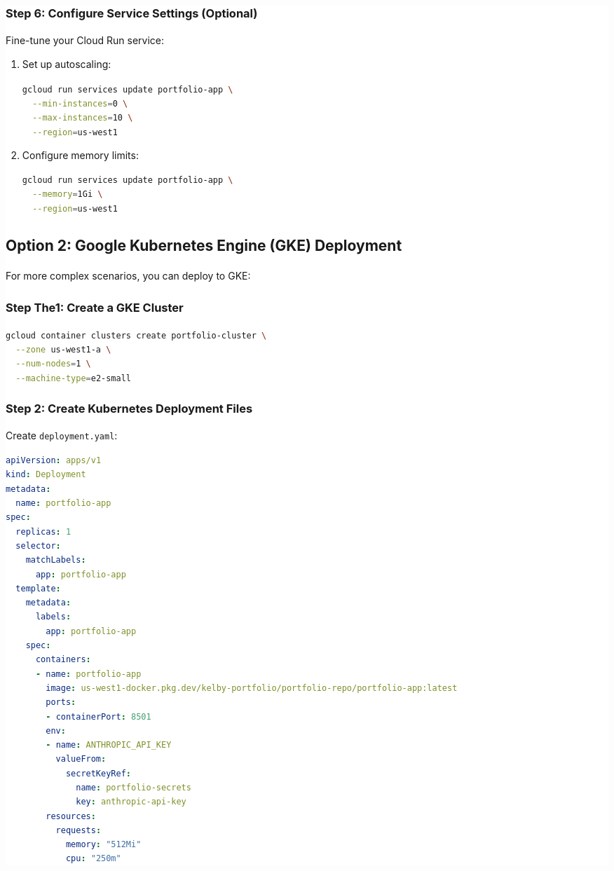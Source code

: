 ### Step 6: Configure Service Settings (Optional)

Fine-tune your Cloud Run service:

1. Set up autoscaling:
   ```bash
   gcloud run services update portfolio-app \
     --min-instances=0 \
     --max-instances=10 \
     --region=us-west1
   ```

2. Configure memory limits:
   ```bash
   gcloud run services update portfolio-app \
     --memory=1Gi \
     --region=us-west1
   ```

## Option 2: Google Kubernetes Engine (GKE) Deployment

For more complex scenarios, you can deploy to GKE:

### Step The1: Create a GKE Cluster

```bash
gcloud container clusters create portfolio-cluster \
  --zone us-west1-a \
  --num-nodes=1 \
  --machine-type=e2-small
```

### Step 2: Create Kubernetes Deployment Files

Create `deployment.yaml`:

```yaml
apiVersion: apps/v1
kind: Deployment
metadata:
  name: portfolio-app
spec:
  replicas: 1
  selector:
    matchLabels:
      app: portfolio-app
  template:
    metadata:
      labels:
        app: portfolio-app
    spec:
      containers:
      - name: portfolio-app
        image: us-west1-docker.pkg.dev/kelby-portfolio/portfolio-repo/portfolio-app:latest
        ports:
        - containerPort: 8501
        env:
        - name: ANTHROPIC_API_KEY
          valueFrom:
            secretKeyRef:
              name: portfolio-secrets
              key: anthropic-api-key
        resources:
          requests:
            memory: "512Mi"
            cpu: "250m"
```